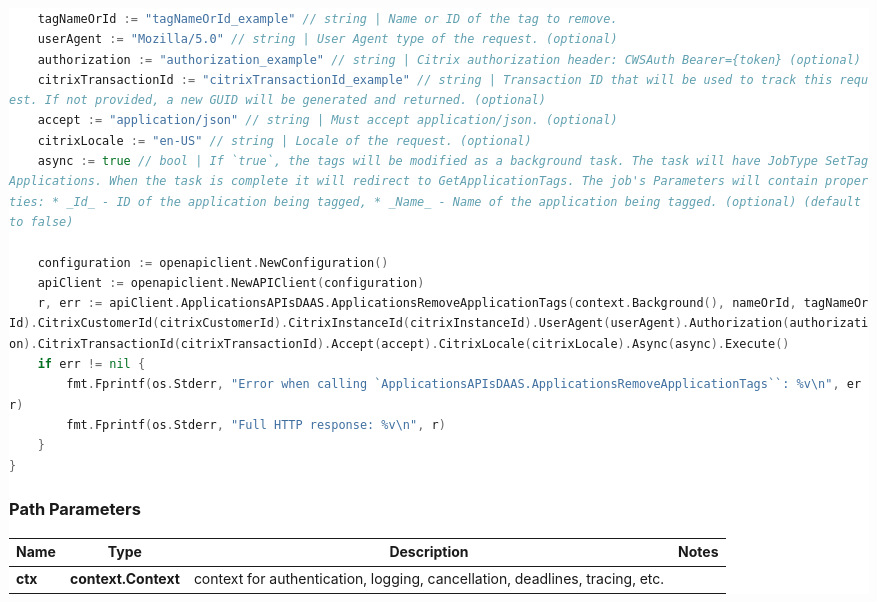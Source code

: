 ```go
    tagNameOrId := "tagNameOrId_example" // string | Name or ID of the tag to remove.
    userAgent := "Mozilla/5.0" // string | User Agent type of the request. (optional)
    authorization := "authorization_example" // string | Citrix authorization header: CWSAuth Bearer={token} (optional)
    citrixTransactionId := "citrixTransactionId_example" // string | Transaction ID that will be used to track this request. If not provided, a new GUID will be generated and returned. (optional)
    accept := "application/json" // string | Must accept application/json. (optional)
    citrixLocale := "en-US" // string | Locale of the request. (optional)
    async := true // bool | If `true`, the tags will be modified as a background task. The task will have JobType SetTagApplications. When the task is complete it will redirect to GetApplicationTags. The job's Parameters will contain properties: * _Id_ - ID of the application being tagged, * _Name_ - Name of the application being tagged. (optional) (default to false)

    configuration := openapiclient.NewConfiguration()
    apiClient := openapiclient.NewAPIClient(configuration)
    r, err := apiClient.ApplicationsAPIsDAAS.ApplicationsRemoveApplicationTags(context.Background(), nameOrId, tagNameOrId).CitrixCustomerId(citrixCustomerId).CitrixInstanceId(citrixInstanceId).UserAgent(userAgent).Authorization(authorization).CitrixTransactionId(citrixTransactionId).Accept(accept).CitrixLocale(citrixLocale).Async(async).Execute()
    if err != nil {
        fmt.Fprintf(os.Stderr, "Error when calling `ApplicationsAPIsDAAS.ApplicationsRemoveApplicationTags``: %v\n", err)
        fmt.Fprintf(os.Stderr, "Full HTTP response: %v\n", r)
    }
}
```

### Path Parameters


Name | Type | Description  | Notes
------------- | ------------- | ------------- | -------------
**ctx** | **context.Context** | context for authentication, logging, cancellation, deadlines, tracing, etc.
